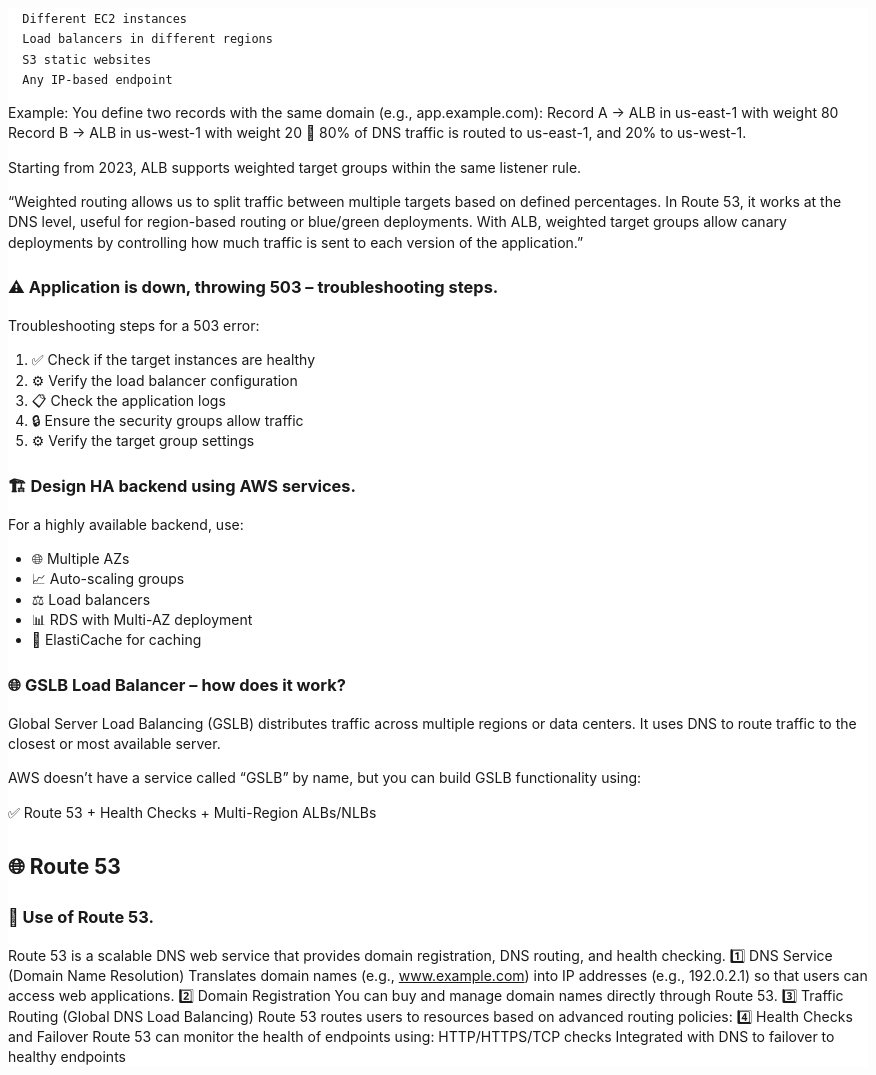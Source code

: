       Different EC2 instances
      Load balancers in different regions
      S3 static websites
      Any IP-based endpoint
   Example:
    You define two records with the same domain (e.g., app.example.com):
    Record A → ALB in us-east-1 with weight 80
    Record B → ALB in us-west-1 with weight 20
    🎯 80% of DNS traffic is routed to us-east-1, and 20% to us-west-1.


Starting from 2023, ALB supports weighted target groups within the same listener rule.

“Weighted routing allows us to split traffic between multiple targets based on defined percentages. In Route 53, it works at the DNS level, useful for region-based routing or blue/green deployments. With ALB, weighted target groups allow canary deployments by controlling how much traffic is sent to each version of the application.”


### ⚠️ Application is down, throwing 503 – troubleshooting steps.
Troubleshooting steps for a 503 error:
1. ✅ Check if the target instances are healthy
2. ⚙️ Verify the load balancer configuration
3. 📋 Check the application logs
4. 🔒 Ensure the security groups allow traffic
5. ⚙️ Verify the target group settings

### 🏗️ Design HA backend using AWS services.
For a highly available backend, use:
- 🌐 Multiple AZs
- 📈 Auto-scaling groups
- ⚖️ Load balancers
- 📊 RDS with Multi-AZ deployment
- 🚀 ElastiCache for caching

### 🌐 GSLB Load Balancer – how does it work?
Global Server Load Balancing (GSLB) distributes traffic across multiple regions or data centers. It uses DNS to route traffic to the closest or most available server.

AWS doesn’t have a service called “GSLB” by name, but you can build GSLB functionality using:

  ✅ Route 53 + Health Checks + Multi-Region ALBs/NLBs


## 🌐 Route 53

### 🎯 Use of Route 53.
Route 53 is a scalable DNS web service that provides domain registration, DNS routing, and health checking.
1️⃣ DNS Service (Domain Name Resolution)
Translates domain names (e.g., www.example.com) into IP addresses (e.g., 192.0.2.1) so that users can access web applications.
2️⃣ Domain Registration
You can buy and manage domain names directly through Route 53.
3️⃣ Traffic Routing (Global DNS Load Balancing)
Route 53 routes users to resources based on advanced routing policies:
4️⃣ Health Checks and Failover
  Route 53 can monitor the health of endpoints using:
  HTTP/HTTPS/TCP checks
  Integrated with DNS to failover to healthy endpoints
